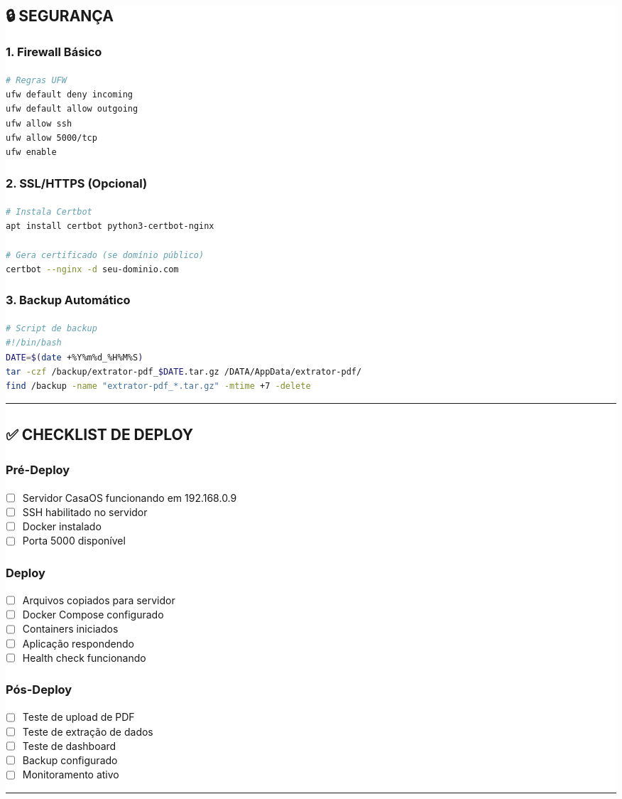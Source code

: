 
## 🔒 **SEGURANÇA**

### **1. Firewall Básico**
```bash
# Regras UFW
ufw default deny incoming
ufw default allow outgoing
ufw allow ssh
ufw allow 5000/tcp
ufw enable
```

### **2. SSL/HTTPS (Opcional)**
```bash
# Instala Certbot
apt install certbot python3-certbot-nginx

# Gera certificado (se domínio público)
certbot --nginx -d seu-dominio.com
```

### **3. Backup Automático**
```bash
# Script de backup
#!/bin/bash
DATE=$(date +%Y%m%d_%H%M%S)
tar -czf /backup/extrator-pdf_$DATE.tar.gz /DATA/AppData/extrator-pdf/
find /backup -name "extrator-pdf_*.tar.gz" -mtime +7 -delete
```

---

## ✅ **CHECKLIST DE DEPLOY**

### **Pré-Deploy**
- [ ] Servidor CasaOS funcionando em 192.168.0.9
- [ ] SSH habilitado no servidor
- [ ] Docker instalado
- [ ] Porta 5000 disponível

### **Deploy**
- [ ] Arquivos copiados para servidor
- [ ] Docker Compose configurado
- [ ] Containers iniciados
- [ ] Aplicação respondendo
- [ ] Health check funcionando

### **Pós-Deploy**
- [ ] Teste de upload de PDF
- [ ] Teste de extração de dados
- [ ] Teste de dashboard
- [ ] Backup configurado
- [ ] Monitoramento ativo

---